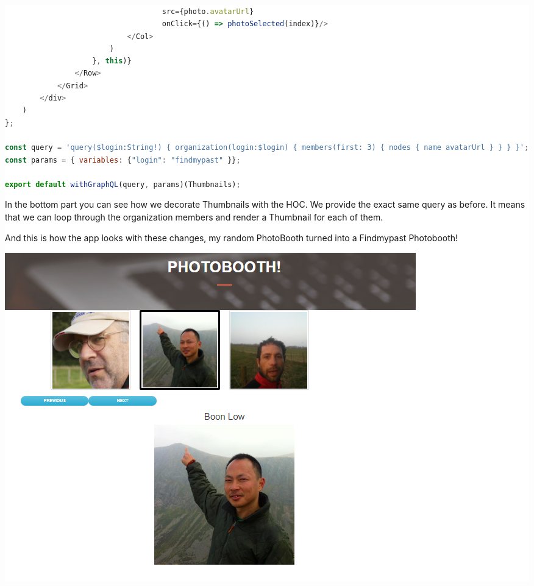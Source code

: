 ```js
                                    src={photo.avatarUrl}
                                    onClick={() => photoSelected(index)}/>
                            </Col>
                        )
                    }, this)}
                </Row>
            </Grid>
        </div>
    )
};

const query = 'query($login:String!) { organization(login:$login) { members(first: 3) { nodes { name avatarUrl } } } }';
const params = { variables: {"login": "findmypast" }};

export default withGraphQL(query, params)(Thumbnails);
```

In the bottom part you can see how we decorate Thumbnails with the HOC. We provide the exact same query as before.
It means that we can loop through the organization members and render a Thumbnail for each of them.

And this is how the app looks with these changes, my random PhotoBooth turned into a Findmypast Photobooth!

![Image description](/images/lightweight-graphql/2.png)
